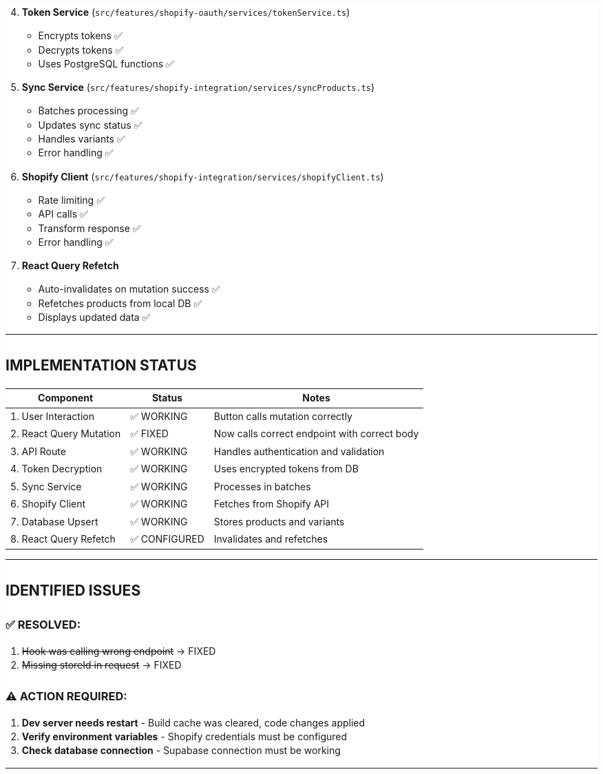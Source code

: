 4. **Token Service** (`src/features/shopify-oauth/services/tokenService.ts`)
   - Encrypts tokens ✅
   - Decrypts tokens ✅
   - Uses PostgreSQL functions ✅

5. **Sync Service** (`src/features/shopify-integration/services/syncProducts.ts`)
   - Batches processing ✅
   - Updates sync status ✅
   - Handles variants ✅
   - Error handling ✅

6. **Shopify Client** (`src/features/shopify-integration/services/shopifyClient.ts`)
   - Rate limiting ✅
   - API calls ✅
   - Transform response ✅
   - Error handling ✅

7. **React Query Refetch** 
   - Auto-invalidates on mutation success ✅
   - Refetches products from local DB ✅
   - Displays updated data ✅

---

## IMPLEMENTATION STATUS

| Component | Status | Notes |
|-----------|--------|-------|
| 1. User Interaction | ✅ WORKING | Button calls mutation correctly |
| 2. React Query Mutation | ✅ FIXED | Now calls correct endpoint with correct body |
| 3. API Route | ✅ WORKING | Handles authentication and validation |
| 4. Token Decryption | ✅ WORKING | Uses encrypted tokens from DB |
| 5. Sync Service | ✅ WORKING | Processes in batches |
| 6. Shopify Client | ✅ WORKING | Fetches from Shopify API |
| 7. Database Upsert | ✅ WORKING | Stores products and variants |
| 8. React Query Refetch | ✅ CONFIGURED | Invalidates and refetches |

---

## IDENTIFIED ISSUES

### ✅ RESOLVED:
1. ~~Hook was calling wrong endpoint~~ → FIXED
2. ~~Missing storeId in request~~ → FIXED

### ⚠️ ACTION REQUIRED:
1. **Dev server needs restart** - Build cache was cleared, code changes applied
2. **Verify environment variables** - Shopify credentials must be configured
3. **Check database connection** - Supabase connection must be working

---